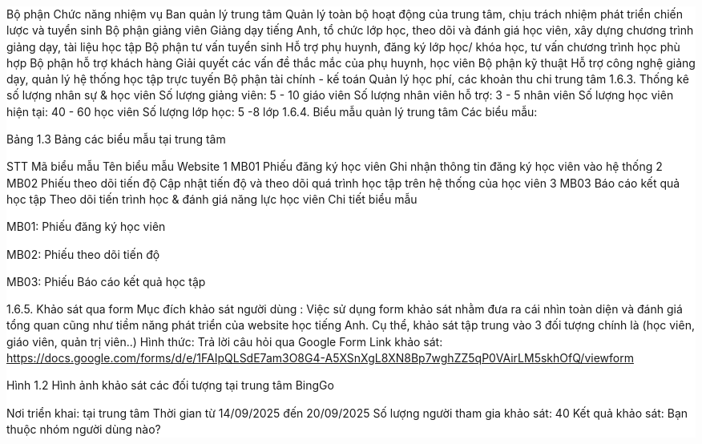 Bộ phận	Chức năng nhiệm vụ
Ban quản lý trung tâm	Quản lý toàn bộ hoạt động của trung tâm, chịu trách nhiệm phát triển chiến lược và tuyển sinh
Bộ phận giảng viên	Giảng dạy tiếng Anh, tổ chức lớp học, theo dõi và đánh giá học viên, xây dựng chương trình giảng dạy, tài liệu học tập
Bộ phận tư vấn tuyển sinh	Hỗ trợ phụ huynh, đăng ký lớp học/ khóa học, tư vấn chương trình học phù hợp
Bộ phận hỗ trợ khách hàng	Giải quyết các vấn đề thắc mắc của phụ huynh, học viên
Bộ phận kỹ thuật	Hỗ trợ công nghệ giảng dạy, quản lý hệ thống học tập trực tuyến
Bộ phận tài chính - kế toán	Quản lý học phí, các khoản thu chi trung tâm
1.6.3. Thống kê số lượng nhân sự & học viên
Số lượng giảng viên: 5 - 10 giáo viên
Số lượng nhân viên hỗ trợ: 3 - 5 nhân viên
Số lượng học viên hiện tại: 40 - 60 học viên
Số lượng lớp học: 5 -8 lớp
1.6.4. Biểu mẫu quản lý trung tâm
Các biểu mẫu:

Bảng 1.3 Bảng các biểu mẫu tại trung tâm

STT	Mã biểu mẫu	Tên biểu mẫu	Website
1	MB01	Phiếu đăng ký học viên	Ghi nhận thông tin đăng ký học viên vào hệ thống
2	MB02	Phiếu theo dõi tiến độ	Cập nhật tiến độ và theo dõi quá trình học tập trên hệ thống của học viên
3	MB03	Báo cáo kết quả học tập	Theo dõi tiến trình học & đánh giá năng lực học viên
Chi tiết biểu mẫu

MB01: Phiếu đăng ký học viên



MB02: Phiếu theo dõi tiến độ



MB03: Phiếu Báo cáo kết quả học tập



1.6.5. Khảo sát qua form
Mục đích khảo sát người dùng :
Việc sử dụng form khảo sát nhằm đưa ra cái nhìn toàn diện và đánh giá tổng quan cũng như tiềm năng phát triển của website học tiếng Anh. Cụ thể, khảo sát tập trung vào 3 đối tượng chính là (học viên, giáo viên, quản trị viên..)
Hình thức: Trả lời câu hỏi qua Google Form
Link khảo sát:
https://docs.google.com/forms/d/e/1FAIpQLSdE7am3O8G4-A5XSnXgL8XN8Bp7wghZZ5qP0VAirLM5skhOfQ/viewform



Hình 1.2 Hình ảnh khảo sát các đối tượng tại trung tâm BingGo

Nơi triển khai: tại trung tâm
Thời gian từ 14/09/2025 đến 20/09/2025
Số lượng người tham gia khảo sát: 40
Kết quả khảo sát:
Bạn thuộc nhóm người dùng nào?

